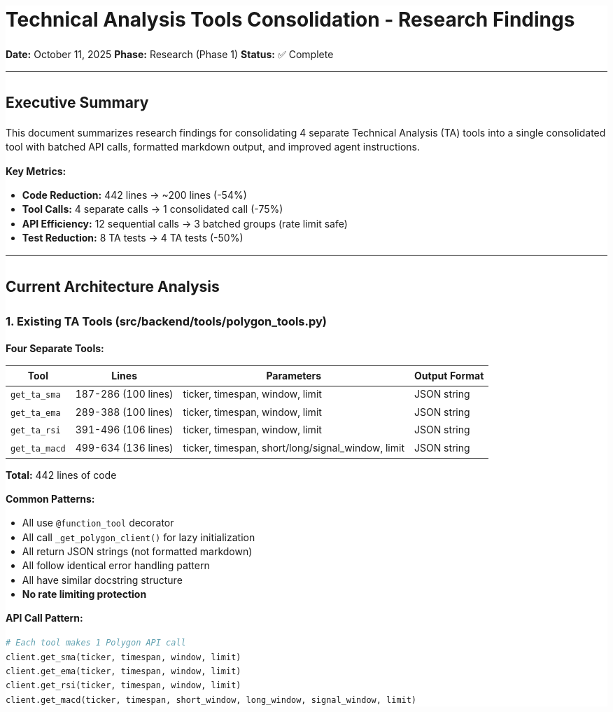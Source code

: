 # Technical Analysis Tools Consolidation - Research Findings

**Date:** October 11, 2025
**Phase:** Research (Phase 1)
**Status:** ✅ Complete

---

## Executive Summary

This document summarizes research findings for consolidating 4 separate Technical Analysis (TA) tools into a single consolidated tool with batched API calls, formatted markdown output, and improved agent instructions.

**Key Metrics:**
- **Code Reduction:** 442 lines → ~200 lines (-54%)
- **Tool Calls:** 4 separate calls → 1 consolidated call (-75%)
- **API Efficiency:** 12 sequential calls → 3 batched groups (rate limit safe)
- **Test Reduction:** 8 TA tests → 4 TA tests (-50%)

---

## Current Architecture Analysis

### 1. Existing TA Tools (src/backend/tools/polygon_tools.py)

**Four Separate Tools:**

| Tool | Lines | Parameters | Output Format |
|------|-------|------------|---------------|
| `get_ta_sma` | 187-286 (100 lines) | ticker, timespan, window, limit | JSON string |
| `get_ta_ema` | 289-388 (100 lines) | ticker, timespan, window, limit | JSON string |
| `get_ta_rsi` | 391-496 (106 lines) | ticker, timespan, window, limit | JSON string |
| `get_ta_macd` | 499-634 (136 lines) | ticker, timespan, short/long/signal_window, limit | JSON string |

**Total:** 442 lines of code

**Common Patterns:**
- All use `@function_tool` decorator
- All call `_get_polygon_client()` for lazy initialization
- All return JSON strings (not formatted markdown)
- All follow identical error handling pattern
- All have similar docstring structure
- **No rate limiting protection**

**API Call Pattern:**
```python
# Each tool makes 1 Polygon API call
client.get_sma(ticker, timespan, window, limit)
client.get_ema(ticker, timespan, window, limit)
client.get_rsi(ticker, timespan, window, limit)
client.get_macd(ticker, timespan, short_window, long_window, signal_window, limit)
```
